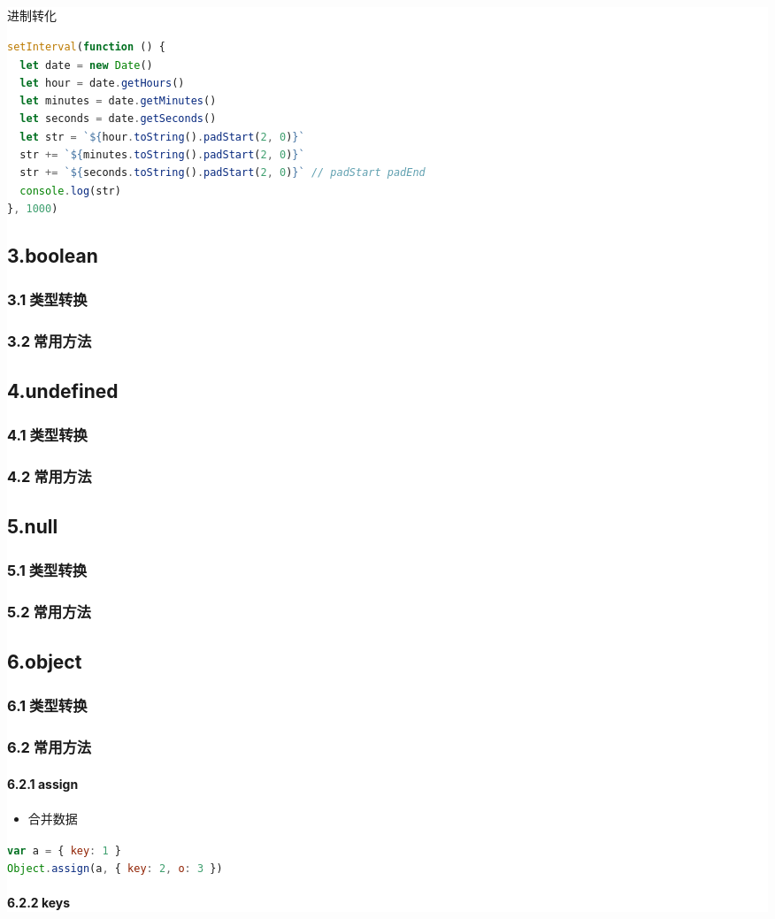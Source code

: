 进制转化

```js
setInterval(function () {
  let date = new Date()
  let hour = date.getHours()
  let minutes = date.getMinutes()
  let seconds = date.getSeconds()
  let str = `${hour.toString().padStart(2, 0)}`
  str += `${minutes.toString().padStart(2, 0)}`
  str += `${seconds.toString().padStart(2, 0)}` // padStart padEnd
  console.log(str)
}, 1000)
```

## 3.boolean

### 3.1 类型转换

### 3.2 常用方法

## 4.undefined

### 4.1 类型转换

### 4.2 常用方法

## 5.null

### 5.1 类型转换

### 5.2 常用方法

## 6.object

### 6.1 类型转换

### 6.2 常用方法

#### 6.2.1 assign

- 合并数据

```js
var a = { key: 1 }
Object.assign(a, { key: 2, o: 3 })
```

#### 6.2.2 keys
